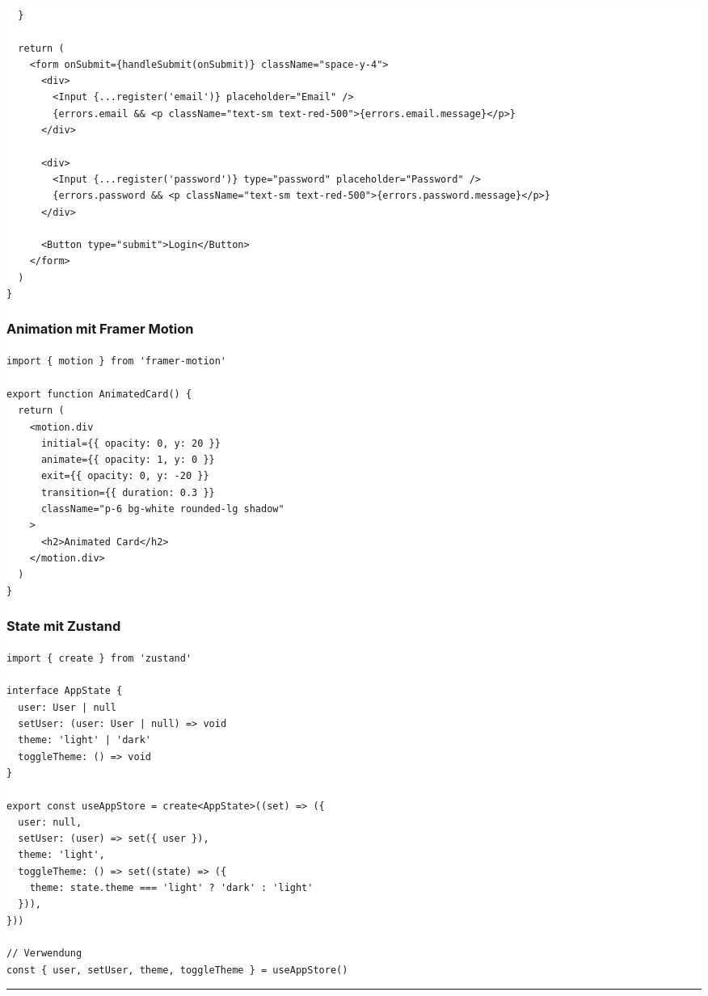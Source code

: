 ```tsx
  }

  return (
    <form onSubmit={handleSubmit(onSubmit)} className="space-y-4">
      <div>
        <Input {...register('email')} placeholder="Email" />
        {errors.email && <p className="text-sm text-red-500">{errors.email.message}</p>}
      </div>

      <div>
        <Input {...register('password')} type="password" placeholder="Password" />
        {errors.password && <p className="text-sm text-red-500">{errors.password.message}</p>}
      </div>

      <Button type="submit">Login</Button>
    </form>
  )
}
```

### Animation mit Framer Motion
```tsx
import { motion } from 'framer-motion'

export function AnimatedCard() {
  return (
    <motion.div
      initial={{ opacity: 0, y: 20 }}
      animate={{ opacity: 1, y: 0 }}
      exit={{ opacity: 0, y: -20 }}
      transition={{ duration: 0.3 }}
      className="p-6 bg-white rounded-lg shadow"
    >
      <h2>Animated Card</h2>
    </motion.div>
  )
}
```

### State mit Zustand
```tsx
import { create } from 'zustand'

interface AppState {
  user: User | null
  setUser: (user: User | null) => void
  theme: 'light' | 'dark'
  toggleTheme: () => void
}

export const useAppStore = create<AppState>((set) => ({
  user: null,
  setUser: (user) => set({ user }),
  theme: 'light',
  toggleTheme: () => set((state) => ({
    theme: state.theme === 'light' ? 'dark' : 'light'
  })),
}))

// Verwendung
const { user, setUser, theme, toggleTheme } = useAppStore()
```

---